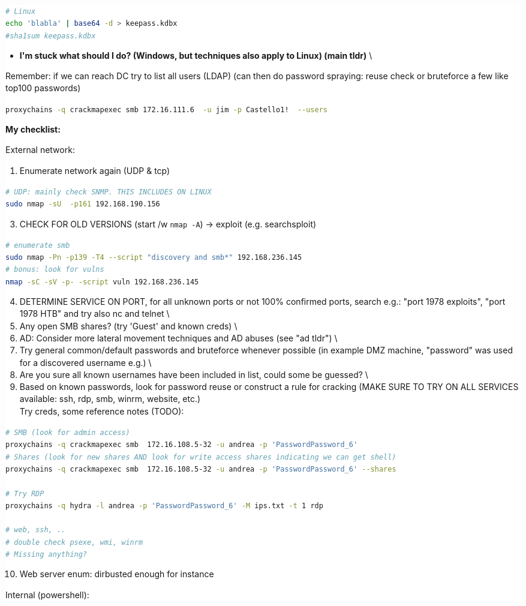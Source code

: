 ```bash
# Linux
echo 'blabla' | base64 -d > keepass.kdbx
#sha1sum keepass.kdbx
```

- **I'm stuck what should I do? (Windows, but techniques also apply to Linux) (main tldr)** \

Remember: if we can reach DC try to list all users (LDAP)
		  (can then do password spraying: reuse check or bruteforce a few like top100 passwords)
```bash
proxychains -q crackmapexec smb 172.16.111.6  -u jim -p Castello1!  --users
```

**My checklist:**

External network:

1. Enumerate network again (UDP & tcp)
```bash
# UDP: mainly check SNMP. THIS INCLUDES ON LINUX
sudo nmap -sU  -p161 192.168.190.156
```
3. CHECK FOR OLD VERSIONS (start /w `nmap -A`) -> exploit (e.g. searchsploit)
```bash
# enumerate smb
sudo nmap -Pn -p139 -T4 --script "discovery and smb*" 192.168.236.145
# bonus: look for vulns
nmap -sC -sV -p- -script vuln 192.168.236.145
```
4. DETERMINE SERVICE ON PORT, for all unknown ports or not 100% confirmed ports, search e.g.: "port 1978 exploits", "port 1978 HTB" and try also nc and telnet \
5. Any open SMB shares? (try 'Guest' and known creds) \
6. AD: Consider more lateral movement techniques and AD abuses (see "ad tldr") \
7. Try general common/default passwords and bruteforce whenever possible (in example DMZ machine, "password" was used for a discovered username e.g.) \
8. Are you sure all known usernames have been included in list, could some be guessed? \
9. Based on known passwords, look for password reuse or construct a rule for cracking (MAKE SURE TO TRY ON ALL SERVICES available: ssh, rdp, smb, winrm, website, etc.) \
Try creds, some reference notes (TODO):
```bash
# SMB (look for admin access)
proxychains -q crackmapexec smb  172.16.108.5-32 -u andrea -p 'PasswordPassword_6'
# Shares (look for new shares AND look for write access shares indicating we can get shell)
proxychains -q crackmapexec smb  172.16.108.5-32 -u andrea -p 'PasswordPassword_6' --shares

# Try RDP
proxychains -q hydra -l andrea -p 'PasswordPassword_6' -M ips.txt -t 1 rdp

# web, ssh, ..
# double check psexe, wmi, winrm
# Missing anything?
```
10. Web server enum: dirbusted enough for instance

Internal (powershell):
